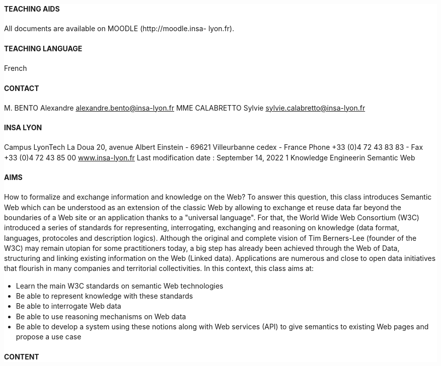 #### TEACHING AIDS

All 
documents 
are 
available
on MOODLE (http://moodle.insa-
lyon.fr).

#### TEACHING LANGUAGE

French

#### CONTACT

M. BENTO Alexandre
alexandre.bento@insa-lyon.fr
MME CALABRETTO Sylvie
sylvie.calabretto@insa-lyon.fr

#### INSA LYON

Campus LyonTech La Doua
20, avenue Albert Einstein - 69621 Villeurbanne cedex - France
Phone +33 (0)4 72 43 83 83 - Fax +33 (0)4 72 43 85 00
www.insa-lyon.fr
Last modification date : September 14, 2022
1
Knowledge Engineerin
Semantic Web

#### AIMS

How to formalize and exchange information and knowledge on the Web? To answer this
question, this class introduces Semantic Web which can be understood as an extension of the
classic Web by allowing to exchange et reuse data far beyond the boundaries of a Web site
or an application thanks to a "universal language". For that, the World Wide Web Consortium
(W3C) introduced a series of standards for representing, interrogating, exchanging and
reasoning on knowledge (data format, languages, protocoles and description logics). Although
the original and complete vision of Tim Berners-Lee (founder of the W3C) may remain utopian
for some practitioners today, a big step has already been achieved through the Web of
Data, structuring and linking  existing information on the Web (Linked data). Applications are
numerous and close to open data initiatives that flourish in many companies and territorial
collectivities.
In this context, this class aims at:
- Learn the main W3C standards on semantic Web technologies
- Be able to represent knowledge with these standards
- Be able to interrogate Web data
- Be able to use reasoning mechanisms on Web data
- Be able to develop a system using these notions along with Web services (API) to give
semantics to existing Web pages and propose a use case

#### CONTENT
